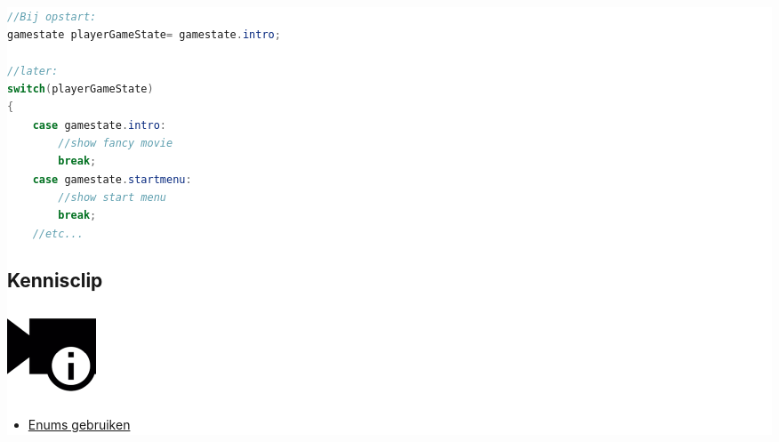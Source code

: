 ```csharp
//Bij opstart:
gamestate playerGameState= gamestate.intro;

//later:
switch(playerGameState)
{
    case gamestate.intro:
        //show fancy movie
        break;
    case gamestate.startmenu:
        //show start menu
        break;
    //etc...
```

## Kennisclip

![](../.gitbook/assets/infoclip%20%282%29.png)

* [Enums gebruiken](https://ap.cloud.panopto.eu/Panopto/Pages/Viewer.aspx?id=9273e56b-1bfa-4393-a14a-aaed00bd4eaf)

